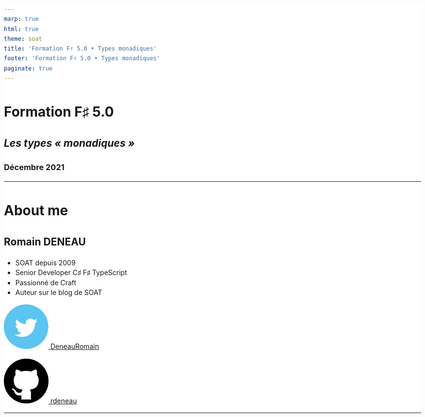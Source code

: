 ```yaml
---
marp: true
html: true
theme: soat
title: 'Formation F♯ 5.0 • Types monadiques'
footer: 'Formation F♯ 5.0 • Types monadiques'
paginate: true
---
```




# Formation F♯ 5.0

## *Les types « monadiques »*

### Décembre 2021

---



# About me

## Romain DENEAU

- SOAT depuis 2009
- Senior Developer C♯ F♯ TypeScript
- Passionné de Craft
- Auteur sur le blog de SOAT

[![social-network](./themes/soat/pictos/social_twitter.png) DeneauRomain](https://twitter.com/DeneauRomain)

[![social-network](./themes/soat/pictos/social_github.png) rdeneau](https://github.com/rdeneau)

---


